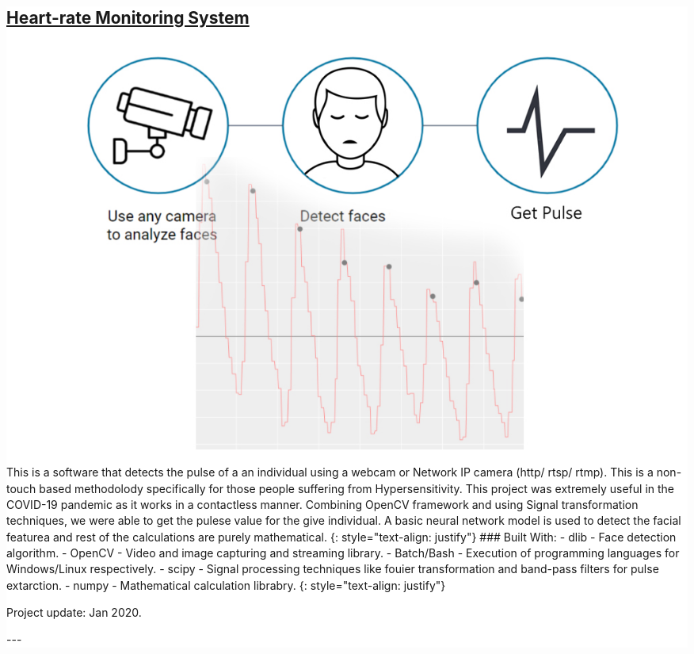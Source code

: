 ## [Heart-rate Monitoring System](https://github.com/rohandubey/Pulse-rate-monitoring-system)
<p align="center" width="100%">
    <img width="80%" src="portfolio-3.jpg ">
</p>
This is a software that detects the pulse of a an individual using a webcam or Network IP camera (http/ rtsp/ rtmp). This is a non-touch based methodolody specifically for those people suffering from Hypersensitivity. This project was extremely useful in the COVID-19 pandemic as it works in a contactless manner. Combining OpenCV framework and using Signal transformation techniques, we were able to get the pulese value for the give individual. A basic neural network model is used to detect the facial featurea and rest of the calculations are purely mathematical.
{: style="text-align: justify"}
### Built With:
- dlib - Face detection algorithm.
- OpenCV - Video and image capturing and streaming library.
- Batch/Bash - Execution of programming languages for Windows/Linux respectively.
- scipy - Signal processing techniques like fouier transformation and band-pass filters for pulse extarction.
- numpy - Mathematical calculation librabry.
{: style="text-align: justify"}
<p class="last-edit">Project update: Jan 2020.</p>
---
